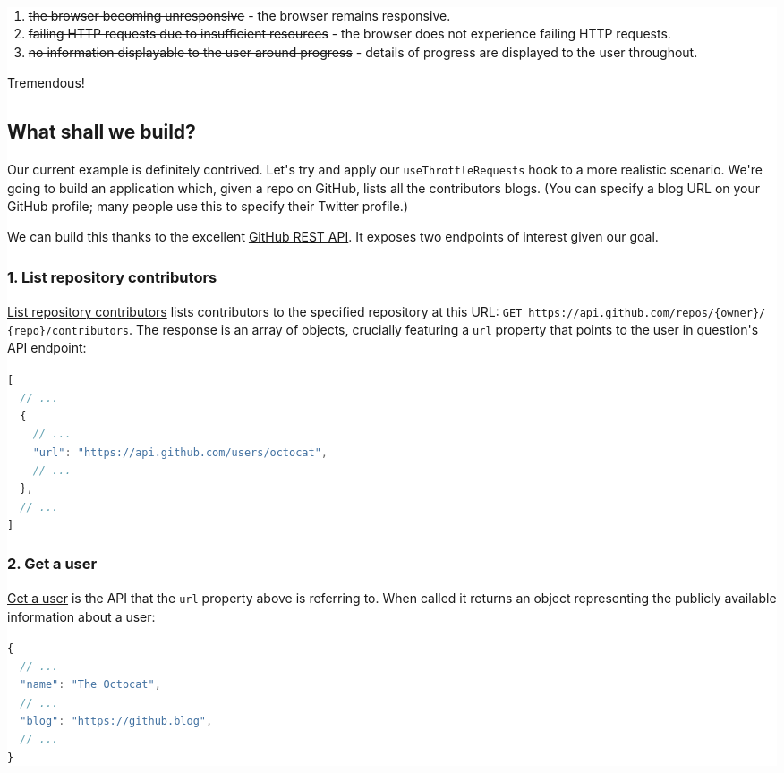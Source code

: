 1. ~~the browser becoming unresponsive~~ \- the browser remains responsive.
2. ~~failing HTTP requests due to insufficient resources~~ \- the browser does not experience failing HTTP requests.
3. ~~no information displayable to the user around progress~~ \- details of progress are displayed to the user throughout.



Tremendous!

## What shall we build?

Our current example is definitely contrived. Let's try and apply our `useThrottleRequests` hook to a more realistic scenario. We're going to build an application which, given a repo on GitHub, lists all the contributors blogs. (You can specify a blog URL on your GitHub profile; many people use this to specify their Twitter profile.)

We can build this thanks to the excellent [GitHub REST API](<https://docs.github.com/en/free-pro-team@latest/rest>). It exposes two endpoints of interest given our goal.

### 1\. List repository contributors

[List repository contributors](<https://docs.github.com/en/free-pro-team@latest/rest/reference/repos#list-repository-contributors>) lists contributors to the specified repository at this URL: `GET https://api.github.com/repos/{owner}/{repo}/contributors`. The response is an array of objects, crucially featuring a `url` property that points to the user in question's API endpoint:

```js
[
  // ...
  {
    // ...
    "url": "https://api.github.com/users/octocat",
    // ...
  },
  // ...
]
```

### 2\. Get a user

[Get a user](<https://docs.github.com/en/free-pro-team@latest/rest/reference/users#get-a-user>) is the API that the `url` property above is referring to. When called it returns an object representing the publicly available information about a user:

```js
{
  // ...
  "name": "The Octocat",
  // ...
  "blog": "https://github.blog",
  // ...
}
```
